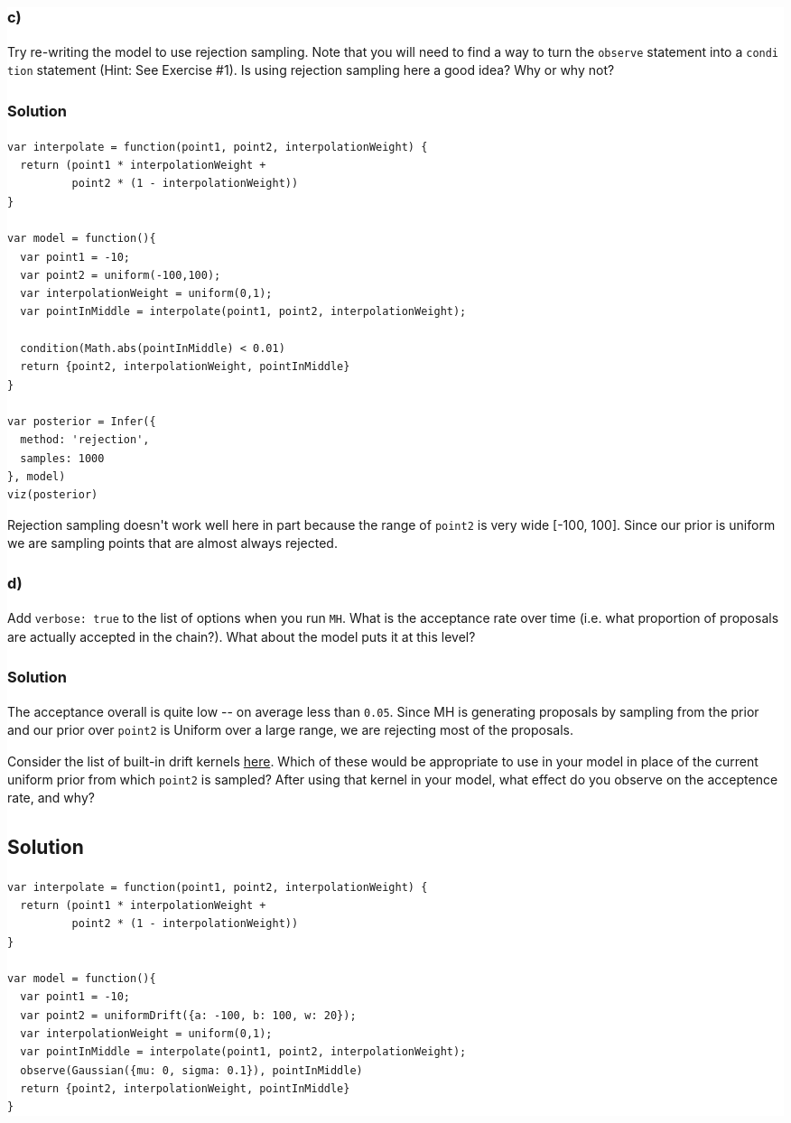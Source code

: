 ### c) 

Try re-writing the model to use rejection sampling. Note that you will need to find a way to turn the `observe` statement into a `condition` statement (Hint: See Exercise #1). Is using rejection sampling here a good idea? Why or why not?

### Solution
~~~~
var interpolate = function(point1, point2, interpolationWeight) {
  return (point1 * interpolationWeight +
          point2 * (1 - interpolationWeight))
}

var model = function(){
  var point1 = -10;
  var point2 = uniform(-100,100);
  var interpolationWeight = uniform(0,1);
  var pointInMiddle = interpolate(point1, point2, interpolationWeight);

  condition(Math.abs(pointInMiddle) < 0.01)
  return {point2, interpolationWeight, pointInMiddle}
}

var posterior = Infer({
  method: 'rejection',
  samples: 1000
}, model)
viz(posterior)
~~~~

Rejection sampling doesn't work well here in part because the range of `point2` is very wide [-100, 100]. Since our prior is uniform we are sampling points that are almost always rejected.

### d)

Add `verbose: true` to the list of options when you run `MH`. What is the acceptance rate over time (i.e. what proportion of proposals are actually accepted in the chain?). What about the model puts it at this level? 

### Solution
The acceptance overall is quite low -- on average less than `0.05`. Since MH is generating proposals by sampling from the prior and our prior over `point2` is Uniform over a large range, we are rejecting most of the proposals.

Consider the list of built-in drift kernels [here](https://webppl.readthedocs.io/en/master/driftkernels.html?highlight=drift%20kernel#helpers). Which of these would be appropriate to use in your model in place of the current uniform prior from which `point2` is sampled? After using that kernel in your model, what effect do you observe on the acceptence rate, and why?

## Solution
~~~~
var interpolate = function(point1, point2, interpolationWeight) {
  return (point1 * interpolationWeight +
          point2 * (1 - interpolationWeight))
}

var model = function(){
  var point1 = -10;
  var point2 = uniformDrift({a: -100, b: 100, w: 20});
  var interpolationWeight = uniform(0,1);
  var pointInMiddle = interpolate(point1, point2, interpolationWeight);
  observe(Gaussian({mu: 0, sigma: 0.1}), pointInMiddle)
  return {point2, interpolationWeight, pointInMiddle}
}
~~~~